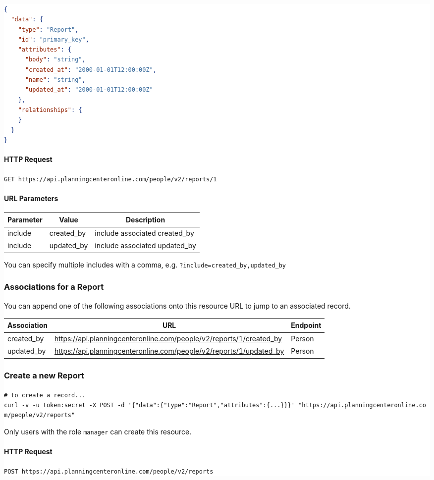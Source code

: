 ```json
{
  "data": {
    "type": "Report",
    "id": "primary_key",
    "attributes": {
      "body": "string",
      "created_at": "2000-01-01T12:00:00Z",
      "name": "string",
      "updated_at": "2000-01-01T12:00:00Z"
    },
    "relationships": {
    }
  }
}
```

#### HTTP Request

`GET https://api.planningcenteronline.com/people/v2/reports/1`

#### URL Parameters

Parameter | Value | Description
--------- | ----- | -----------
include | created_by | include associated created_by
include | updated_by | include associated updated_by

<aside class='info'>You can specify multiple includes with a comma, e.g. <code>?include=created_by,updated_by</code></aside>

### Associations for a Report

You can append one of the following associations onto this resource URL to jump to an associated record.

Association | URL | Endpoint
----------- | --- | --------
created_by | https://api.planningcenteronline.com/people/v2/reports/1/created_by | Person
updated_by | https://api.planningcenteronline.com/people/v2/reports/1/updated_by | Person

### Create a new Report

```shell
# to create a record...
curl -v -u token:secret -X POST -d '{"data":{"type":"Report","attributes":{...}}}' "https://api.planningcenteronline.com/people/v2/reports"
```


<aside class='info'>Only users with the role <code>manager</code> can create this resource.</aside>

#### HTTP Request

`POST https://api.planningcenteronline.com/people/v2/reports`
